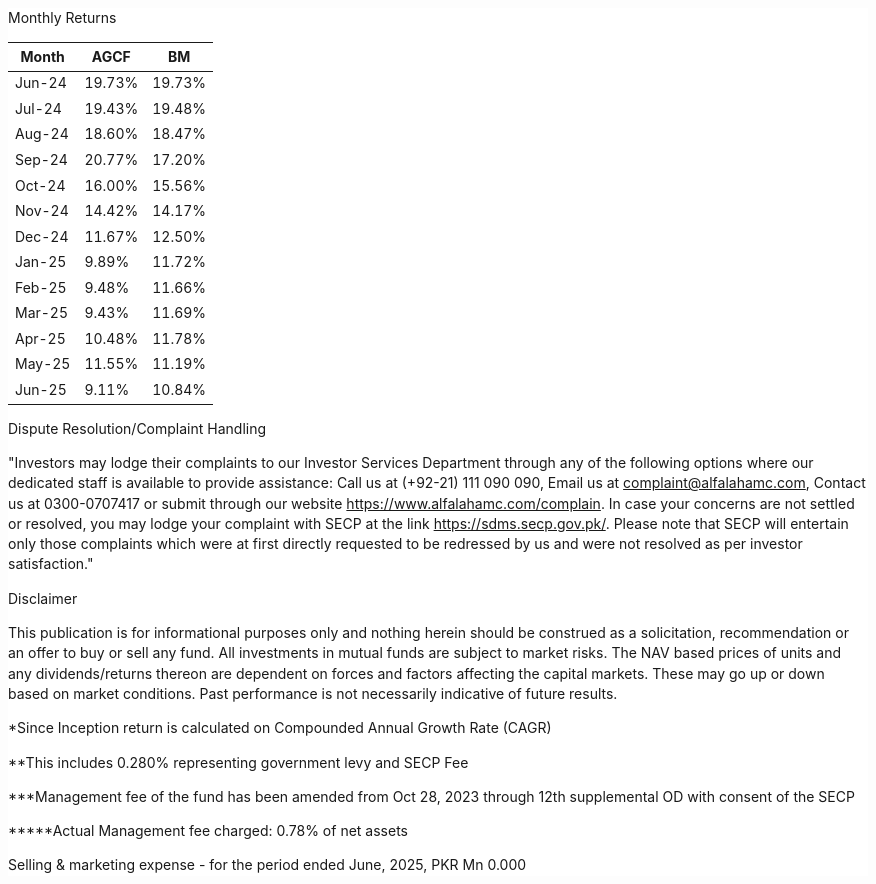 Monthly Returns

| Month  | AGCF   | BM     |
| ------ | ------ | ------ |
| Jun-24 | 19.73% | 19.73% |
| Jul-24 | 19.43% | 19.48% |
| Aug-24 | 18.60% | 18.47% |
| Sep-24 | 20.77% | 17.20% |
| Oct-24 | 16.00% | 15.56% |
| Nov-24 | 14.42% | 14.17% |
| Dec-24 | 11.67% | 12.50% |
| Jan-25 | 9.89%  | 11.72% |
| Feb-25 | 9.48%  | 11.66% |
| Mar-25 | 9.43%  | 11.69% |
| Apr-25 | 10.48% | 11.78% |
| May-25 | 11.55% | 11.19% |
| Jun-25 | 9.11%  | 10.84% |

Dispute Resolution/Complaint Handling

"Investors may lodge their complaints to our Investor Services Department through any of the following options where our dedicated staff is available to provide assistance: Call us at (+92-21) 111 090 090, Email us at complaint@alfalahamc.com, Contact us at 0300-0707417 or submit through our website https://www.alfalahamc.com/complain. In case your concerns are not settled or resolved, you may lodge your complaint with SECP at the link https://sdms.secp.gov.pk/. Please note that SECP will entertain only those complaints which were at first directly requested to be redressed by us and were not resolved as per investor satisfaction."

Disclaimer

This publication is for informational purposes only and nothing herein should be construed as a solicitation, recommendation or an offer to buy or sell any fund. All investments in mutual funds are subject to market risks. The NAV based prices of units and any dividends/returns thereon are dependent on forces and factors affecting the capital markets. These may go up or down based on market conditions. Past performance is not necessarily indicative of future results.

\*Since Inception return is calculated on Compounded Annual Growth Rate (CAGR)

\*\*This includes 0.280% representing government levy and SECP Fee

\*\*\*Management fee of the fund has been amended from Oct 28, 2023 through 12th supplemental OD with consent of the SECP

**\***Actual Management fee charged: 0.78% of net assets

Selling &#x26; marketing expense - for the period ended June, 2025, PKR Mn 0.000
